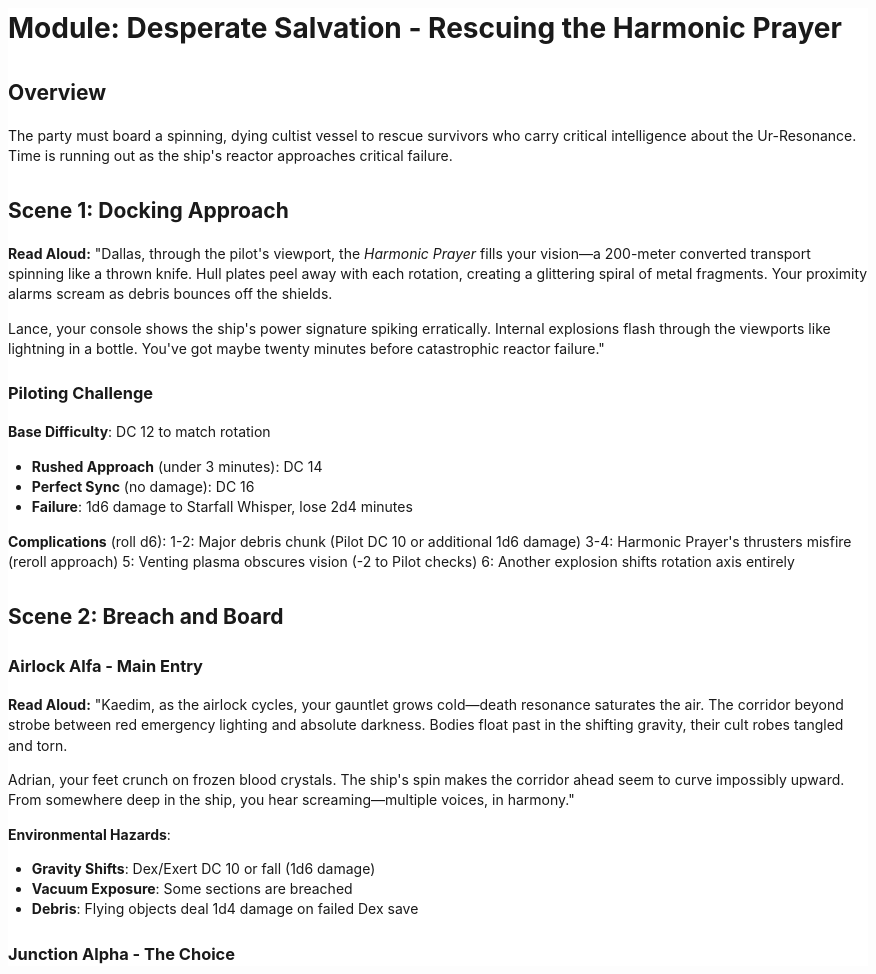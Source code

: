 # Module: Desperate Salvation - Rescuing the Harmonic Prayer

## Overview
The party must board a spinning, dying cultist vessel to rescue survivors who carry critical intelligence about the Ur-Resonance. Time is running out as the ship's reactor approaches critical failure.

## Scene 1: Docking Approach

**Read Aloud:**
"Dallas, through the pilot's viewport, the *Harmonic Prayer* fills your vision—a 200-meter converted transport spinning like a thrown knife. Hull plates peel away with each rotation, creating a glittering spiral of metal fragments. Your proximity alarms scream as debris bounces off the shields.

Lance, your console shows the ship's power signature spiking erratically. Internal explosions flash through the viewports like lightning in a bottle. You've got maybe twenty minutes before catastrophic reactor failure."

### Piloting Challenge
**Base Difficulty**: DC 12 to match rotation
- **Rushed Approach** (under 3 minutes): DC 14  
- **Perfect Sync** (no damage): DC 16
- **Failure**: 1d6 damage to Starfall Whisper, lose 2d4 minutes

**Complications** (roll d6):
1-2: Major debris chunk (Pilot DC 10 or additional 1d6 damage)
3-4: Harmonic Prayer's thrusters misfire (reroll approach)
5: Venting plasma obscures vision (-2 to Pilot checks)
6: Another explosion shifts rotation axis entirely

## Scene 2: Breach and Board

### Airlock Alfa - Main Entry

**Read Aloud:**
"Kaedim, as the airlock cycles, your gauntlet grows cold—death resonance saturates the air. The corridor beyond strobe between red emergency lighting and absolute darkness. Bodies float past in the shifting gravity, their cult robes tangled and torn.

Adrian, your feet crunch on frozen blood crystals. The ship's spin makes the corridor ahead seem to curve impossibly upward. From somewhere deep in the ship, you hear screaming—multiple voices, in harmony."

**Environmental Hazards**:
- **Gravity Shifts**: Dex/Exert DC 10 or fall (1d6 damage)
- **Vacuum Exposure**: Some sections are breached
- **Debris**: Flying objects deal 1d4 damage on failed Dex save

### Junction Alpha - The Choice
